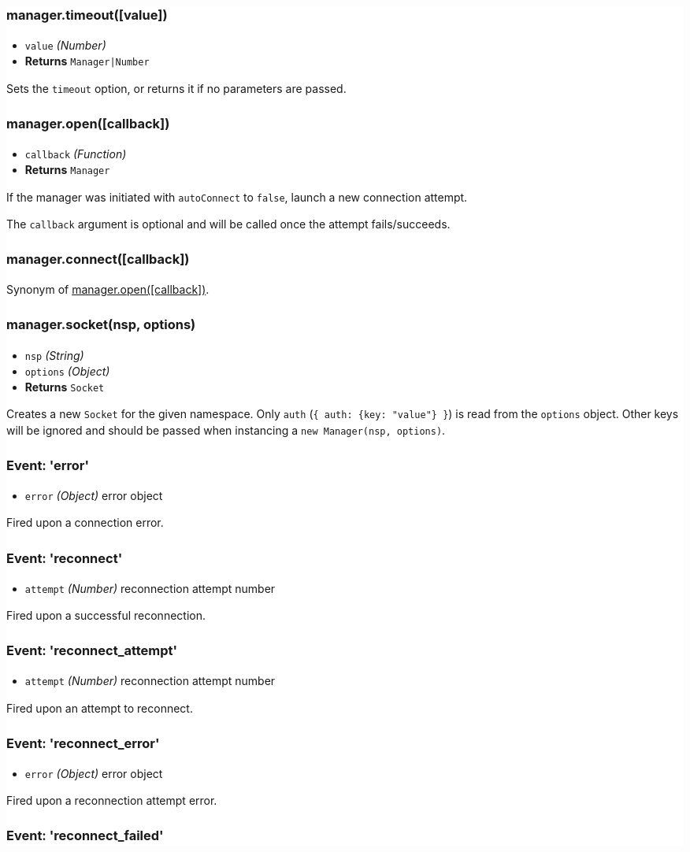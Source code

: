 ### manager.timeout([value])

  - `value` _(Number)_
  - **Returns** `Manager|Number`

Sets the `timeout` option, or returns it if no parameters are passed.

### manager.open([callback])

  - `callback` _(Function)_
  - **Returns** `Manager`

If the manager was initiated with `autoConnect` to `false`, launch a new connection attempt.

The `callback` argument is optional and will be called once the attempt fails/succeeds.

### manager.connect([callback])

Synonym of [manager.open([callback])](#manageropencallback).

### manager.socket(nsp, options)

  - `nsp` _(String)_
  - `options` _(Object)_
  - **Returns** `Socket`

Creates a new `Socket` for the given namespace. Only `auth` (`{ auth: {key: "value"} }`) is read from the `options` object. Other keys will be ignored and should be passed when instancing a `new Manager(nsp, options)`.

### Event: 'error'

  - `error` _(Object)_ error object

Fired upon a connection error.

### Event: 'reconnect'

  - `attempt` _(Number)_ reconnection attempt number

Fired upon a successful reconnection.

### Event: 'reconnect_attempt'

  - `attempt` _(Number)_ reconnection attempt number

Fired upon an attempt to reconnect.

### Event: 'reconnect_error'

  - `error` _(Object)_ error object

Fired upon a reconnection attempt error.

### Event: 'reconnect_failed'
